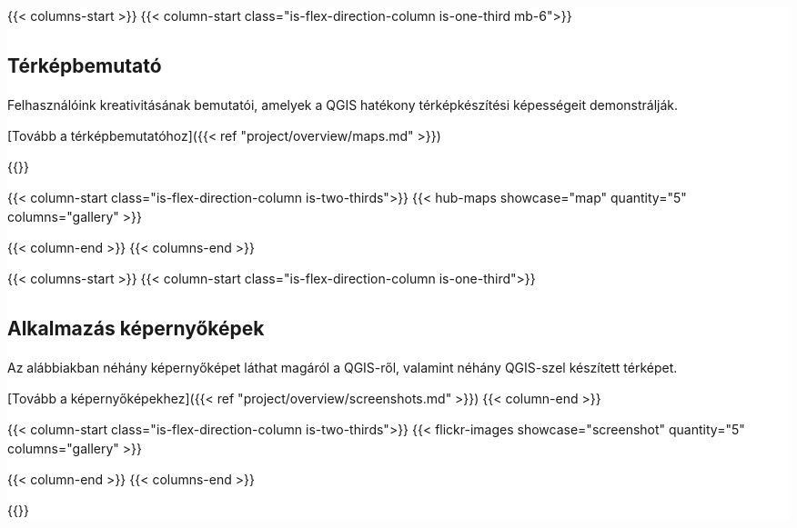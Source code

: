 {{< columns-start >}} {{< column-start class="is-flex-direction-column is-one-third mb-6">}}
## Térképbemutató
Felhasználóink kreativitásának bemutatói, amelyek a QGIS hatékony térképkészítési képességeit demonstrálják.

[Tovább a térképbemutatóhoz]({{< ref "project/overview/maps.md" >}})

{{<column-end >}}

{{< column-start class="is-flex-direction-column is-two-thirds">}} {{< hub-maps showcase="map" quantity="5" columns="gallery" >}}

{{< column-end >}} {{< columns-end >}}

{{< columns-start >}} {{< column-start class="is-flex-direction-column is-one-third">}}
## Alkalmazás képernyőképek
Az alábbiakban néhány képernyőképet láthat magáról a QGIS-ről, valamint néhány QGIS-szel készített térképet.

[Tovább a képernyőképekhez]({{< ref "project/overview/screenshots.md" >}}) {{< column-end >}}

{{< column-start class="is-flex-direction-column is-two-thirds">}} {{< flickr-images showcase="screenshot" quantity="5" columns="gallery" >}}

{{< column-end >}} {{< columns-end >}}

{{<content-end >}}

